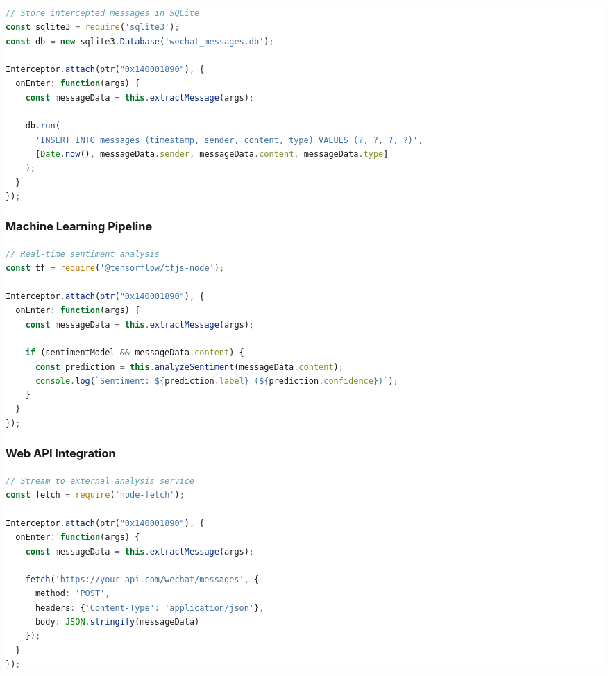 ```typescript
// Store intercepted messages in SQLite
const sqlite3 = require('sqlite3');
const db = new sqlite3.Database('wechat_messages.db');

Interceptor.attach(ptr("0x140001890"), {
  onEnter: function(args) {
    const messageData = this.extractMessage(args);
    
    db.run(
      'INSERT INTO messages (timestamp, sender, content, type) VALUES (?, ?, ?, ?)',
      [Date.now(), messageData.sender, messageData.content, messageData.type]
    );
  }
});
```

### Machine Learning Pipeline

```typescript
// Real-time sentiment analysis
const tf = require('@tensorflow/tfjs-node');

Interceptor.attach(ptr("0x140001890"), {
  onEnter: function(args) {
    const messageData = this.extractMessage(args);
    
    if (sentimentModel && messageData.content) {
      const prediction = this.analyzeSentiment(messageData.content);
      console.log(`Sentiment: ${prediction.label} (${prediction.confidence})`);
    }
  }
});
```

### Web API Integration

```typescript
// Stream to external analysis service
const fetch = require('node-fetch');

Interceptor.attach(ptr("0x140001890"), {
  onEnter: function(args) {
    const messageData = this.extractMessage(args);
    
    fetch('https://your-api.com/wechat/messages', {
      method: 'POST',
      headers: {'Content-Type': 'application/json'},
      body: JSON.stringify(messageData)
    });
  }
});
```
